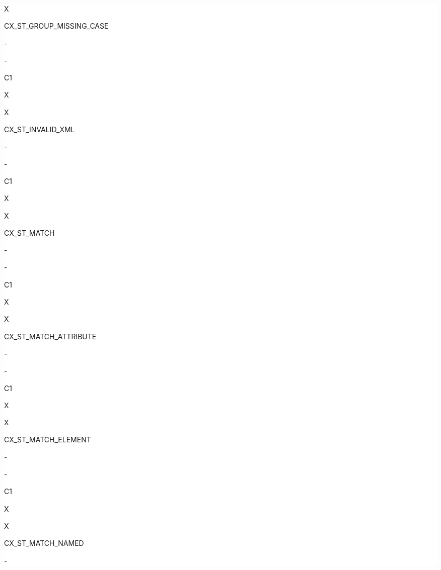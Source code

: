X

CX\_ST\_GROUP\_MISSING\_CASE

\-

\-

C1

X

X

CX\_ST\_INVALID\_XML

\-

\-

C1

X

X

CX\_ST\_MATCH

\-

\-

C1

X

X

CX\_ST\_MATCH\_ATTRIBUTE

\-

\-

C1

X

X

CX\_ST\_MATCH\_ELEMENT

\-

\-

C1

X

X

CX\_ST\_MATCH\_NAMED

\-
